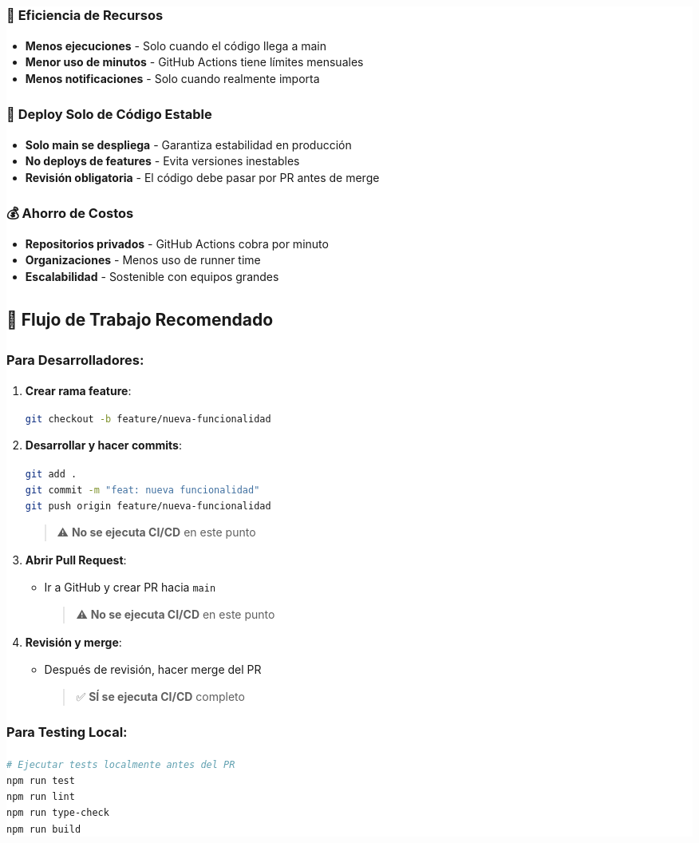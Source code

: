 ### 🔋 **Eficiencia de Recursos**

- **Menos ejecuciones** - Solo cuando el código llega a main
- **Menor uso de minutos** - GitHub Actions tiene límites mensuales
- **Menos notificaciones** - Solo cuando realmente importa

### 🎯 **Deploy Solo de Código Estable**

- **Solo main se despliega** - Garantiza estabilidad en producción
- **No deploys de features** - Evita versiones inestables
- **Revisión obligatoria** - El código debe pasar por PR antes de merge

### 💰 **Ahorro de Costos**

- **Repositorios privados** - GitHub Actions cobra por minuto
- **Organizaciones** - Menos uso de runner time
- **Escalabilidad** - Sostenible con equipos grandes

## 🔄 **Flujo de Trabajo Recomendado**

### Para Desarrolladores:

1. **Crear rama feature**:

   ```bash
   git checkout -b feature/nueva-funcionalidad
   ```

2. **Desarrollar y hacer commits**:

   ```bash
   git add .
   git commit -m "feat: nueva funcionalidad"
   git push origin feature/nueva-funcionalidad
   ```

   > ⚠️ **No se ejecuta CI/CD** en este punto

3. **Abrir Pull Request**:

   - Ir a GitHub y crear PR hacia `main`
     > ⚠️ **No se ejecuta CI/CD** en este punto

4. **Revisión y merge**:
   - Después de revisión, hacer merge del PR
     > ✅ **SÍ se ejecuta CI/CD** completo

### Para Testing Local:

```bash
# Ejecutar tests localmente antes del PR
npm run test
npm run lint
npm run type-check
npm run build
```

